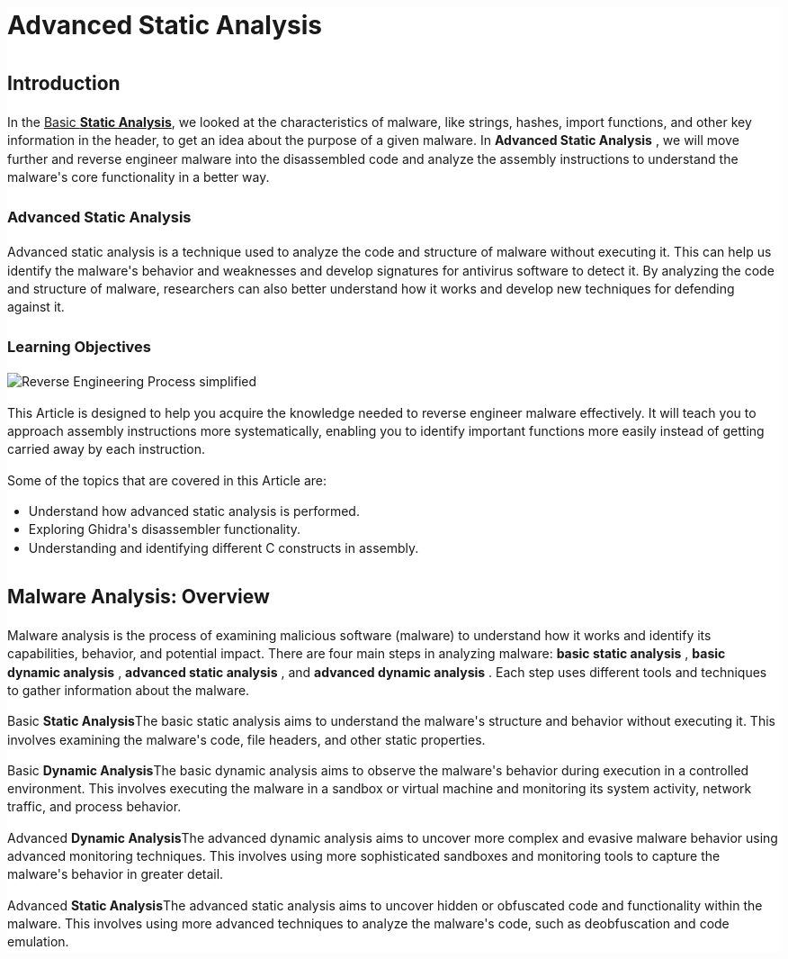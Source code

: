 # Advanced Static Analysis

## Introduction

In the [Basic **Static Analysis**](https://github.com/mazyaar/Basic-Static-Malware-Analysis), we looked at the characteristics of malware, like strings, hashes, import functions, and other key information in the header, to get an idea about the purpose of a given malware. In  **Advanced **Static Analysis**** , we will move further and reverse engineer malware into the disassembled code and analyze the assembly instructions to understand the malware's core functionality in a better way.

### Advanced **Static Analysis**

Advanced static analysis is a technique used to analyze the code and structure of malware without executing it. This can help us identify the malware's behavior and weaknesses and develop signatures for antivirus software to detect it. By analyzing the code and structure of malware, researchers can also better understand how it works and develop new techniques for defending against it.

### Learning Objectives

![Reverse Engineering Process simplified](https://tryhackme-images.s3.amazonaws.com/user-uploads/5e8dd9a4a45e18443162feab/room-content/fbf57fb542e5fe5cf7a1024be29e5fe8.png)

This Article is designed to help you acquire the knowledge needed to reverse engineer malware effectively. It will teach you to approach assembly instructions more systematically, enabling you to identify important functions more easily instead of getting carried away by each instruction.

Some of the topics that are covered in this Article are:

* Understand how advanced static analysis is performed.
* Exploring Ghidra's disassembler functionality.
* Understanding and identifying different C constructs in assembly.

## **Malware Analysis: Overview**

Malware analysis is the process of examining malicious software (malware) to understand how it works and identify its capabilities, behavior, and potential impact. There are four main steps in analyzing malware:  **basic static analysis** ,  **basic dynamic analysis** ,  **advanced static analysis** , and  **advanced dynamic analysis** . Each step uses different tools and techniques to gather information about the malware.

Basic **Static Analysis**The basic static analysis aims to understand the malware's structure and behavior without executing it. This involves examining the malware's code, file headers, and other static properties.

Basic **Dynamic Analysis**The basic dynamic analysis aims to observe the malware's behavior during execution in a controlled environment. This involves executing the malware in a sandbox or virtual machine and monitoring its system activity, network traffic, and process behavior.

Advanced **Dynamic Analysis**The advanced dynamic analysis aims to uncover more complex and evasive malware behavior using advanced monitoring techniques. This involves using more sophisticated sandboxes and monitoring tools to capture the malware's behavior in greater detail.

Advanced **Static Analysis**The advanced static analysis aims to uncover hidden or obfuscated code and functionality within the malware. This involves using more advanced techniques to analyze the malware's code, such as deobfuscation and code emulation.
